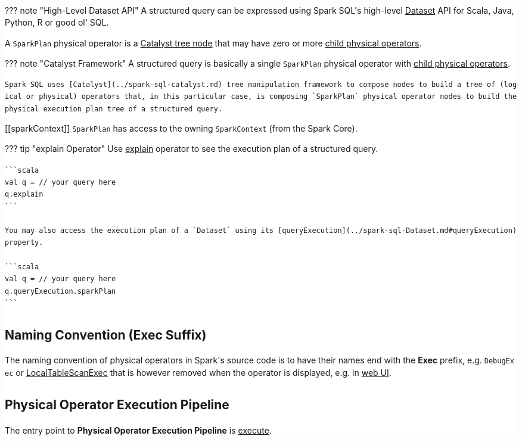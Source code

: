 ??? note "High-Level Dataset API"
    A structured query can be expressed using Spark SQL's high-level [Dataset](../spark-sql-Dataset.md) API for Scala, Java, Python, R or good ol' SQL.

A `SparkPlan` physical operator is a [Catalyst tree node](../spark-sql-catalyst-TreeNode.md) that may have zero or more [child physical operators](../spark-sql-catalyst-TreeNode.md#children).

??? note "Catalyst Framework"
    A structured query is basically a single `SparkPlan` physical operator with [child physical operators](../spark-sql-catalyst-TreeNode.md#children).

    Spark SQL uses [Catalyst](../spark-sql-catalyst.md) tree manipulation framework to compose nodes to build a tree of (logical or physical) operators that, in this particular case, is composing `SparkPlan` physical operator nodes to build the physical execution plan tree of a structured query.

[[sparkContext]]
`SparkPlan` has access to the owning `SparkContext` (from the Spark Core).

??? tip "explain Operator"
    Use [explain](../spark-sql-dataset-operators.md#explain) operator to see the execution plan of a structured query.

    ```scala
    val q = // your query here
    q.explain
    ```

    You may also access the execution plan of a `Dataset` using its [queryExecution](../spark-sql-Dataset.md#queryExecution) property.

    ```scala
    val q = // your query here
    q.queryExecution.sparkPlan
    ```

## Naming Convention (Exec Suffix)

The naming convention of physical operators in Spark's source code is to have their names end with the **Exec** prefix, e.g. `DebugExec` or [LocalTableScanExec](LocalTableScanExec.md) that is however removed when the operator is displayed, e.g. in [web UI](../spark-sql-webui.md).

## <span id="Physical-Operator-Execution-Pipeline"> Physical Operator Execution Pipeline

The entry point to **Physical Operator Execution Pipeline** is [execute](#execute).
